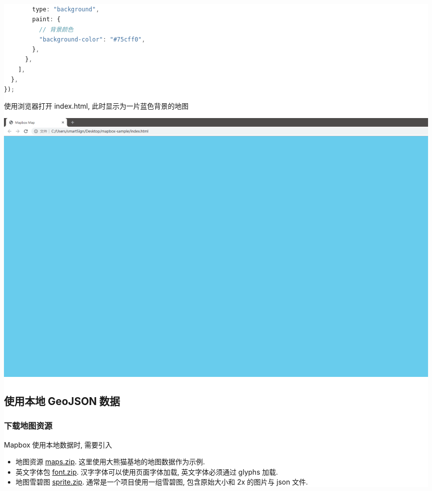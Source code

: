 ```js
        type: "background",
        paint: {
          // 背景颜色
          "background-color": "#75cff0",
        },
      },
    ],
  },
});
```

使用浏览器打开 index.html, 此时显示为一片蓝色背景的地图

![image.png](./mapbox/1564468837023-2edea0a8-eac8-41c9-8727-77a868b27cbe.png)

## 使用本地 GeoJSON 数据

### 下载地图资源

Mapbox 使用本地数据时, 需要引入

- 地图资源 [maps.zip](https://o.signp.cn/mapbox/mapbox-sample/maps.zip). 这里使用大熊猫基地的地图数据作为示例.
- 英文字体包 [font.zip](https://o.signp.cn/mapbox/mapbox-sample/font.zip). 汉字字体可以使用页面字体加载, 英文字体必须通过 glyphs 加载.
- 地图雪碧图 [sprite.zip](https://o.signp.cn/mapbox/mapbox-sample/sprite.zip). 通常是一个项目使用一组雪碧图, 包含原始大小和 2x 的图片与 json 文件.

